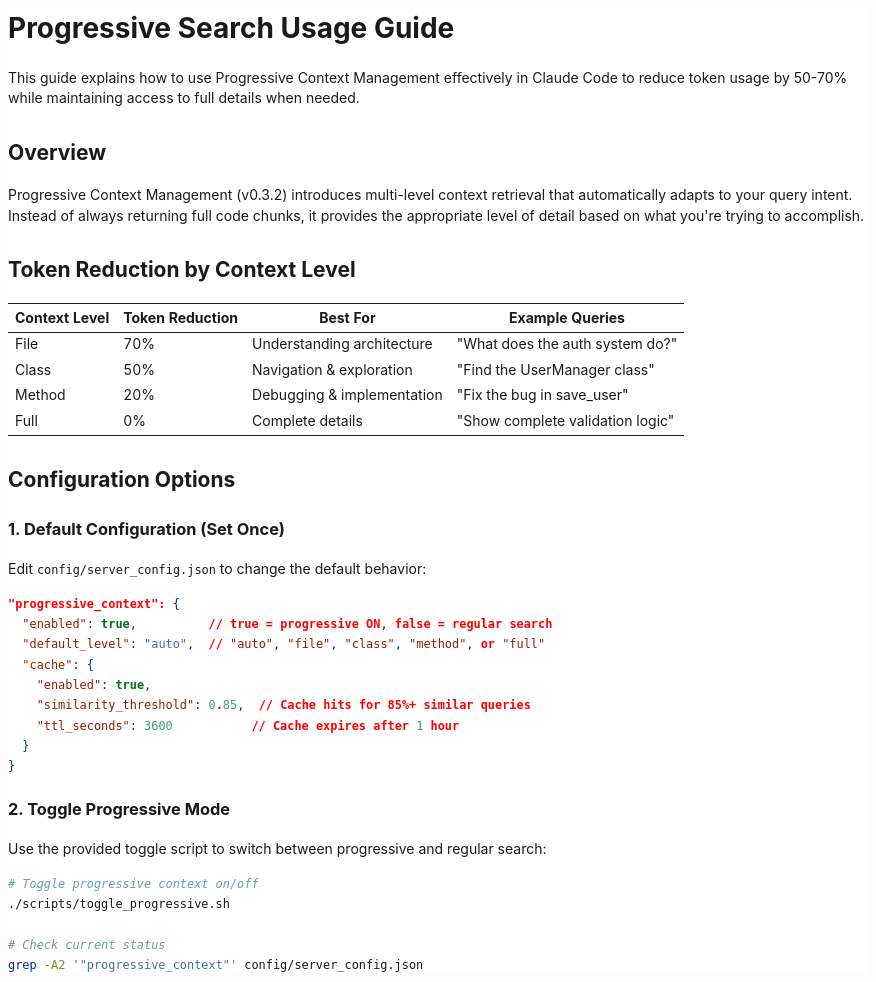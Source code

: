 # Progressive Search Usage Guide

This guide explains how to use Progressive Context Management effectively in Claude Code to reduce token usage by 50-70% while maintaining access to full details when needed.

## Overview

Progressive Context Management (v0.3.2) introduces multi-level context retrieval that automatically adapts to your query intent. Instead of always returning full code chunks, it provides the appropriate level of detail based on what you're trying to accomplish.

## Token Reduction by Context Level

| Context Level | Token Reduction | Best For | Example Queries |
|---------------|-----------------|----------|-----------------|
| File | 70% | Understanding architecture | "What does the auth system do?" |
| Class | 50% | Navigation & exploration | "Find the UserManager class" |
| Method | 20% | Debugging & implementation | "Fix the bug in save_user" |
| Full | 0% | Complete details | "Show complete validation logic" |

## Configuration Options

### 1. Default Configuration (Set Once)

Edit `config/server_config.json` to change the default behavior:

```json
"progressive_context": {
  "enabled": true,          // true = progressive ON, false = regular search
  "default_level": "auto",  // "auto", "file", "class", "method", or "full"
  "cache": {
    "enabled": true,
    "similarity_threshold": 0.85,  // Cache hits for 85%+ similar queries
    "ttl_seconds": 3600           // Cache expires after 1 hour
  }
}
```

### 2. Toggle Progressive Mode

Use the provided toggle script to switch between progressive and regular search:

```bash
# Toggle progressive context on/off
./scripts/toggle_progressive.sh

# Check current status
grep -A2 '"progressive_context"' config/server_config.json
```
